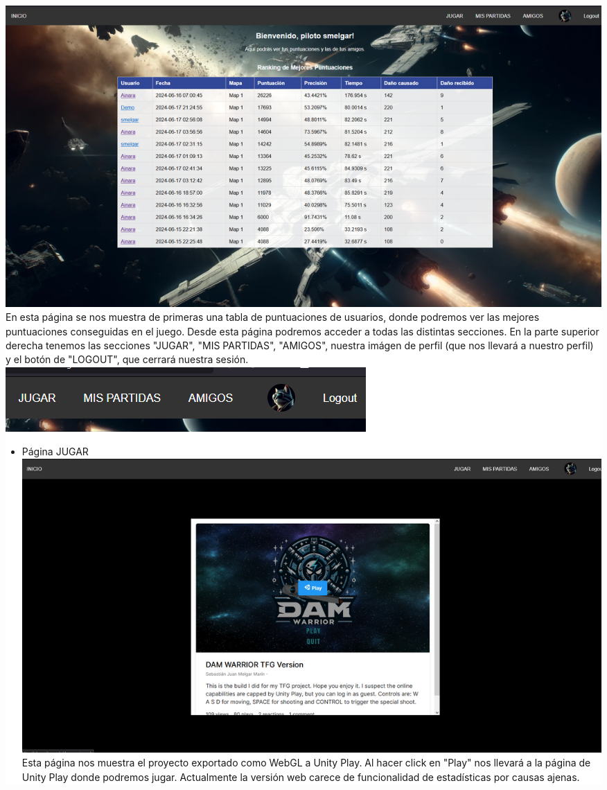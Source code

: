 ![Página principal](img/image25.png)
En esta página se nos muestra de primeras una tabla de puntuaciones de usuarios, donde podremos ver las mejores puntuaciones conseguidas en el juego. Desde esta página podremos acceder a todas las distintas secciones.
En la parte superior derecha tenemos las secciones "JUGAR", "MIS PARTIDAS", "AMIGOS", nuestra imágen de perfil (que nos llevará a nuestro perfil) y el botón de "LOGOUT", que cerrará nuestra sesión.
![header](img/image26.png)

- Página JUGAR
![Página JUGAR](img/image27.png)
Esta página nos muestra el proyecto exportado como WebGL a Unity Play. Al hacer click en "Play" nos llevará a la página de Unity Play donde podremos jugar. Actualmente la versión web carece de funcionalidad de estadísticas por causas ajenas.
